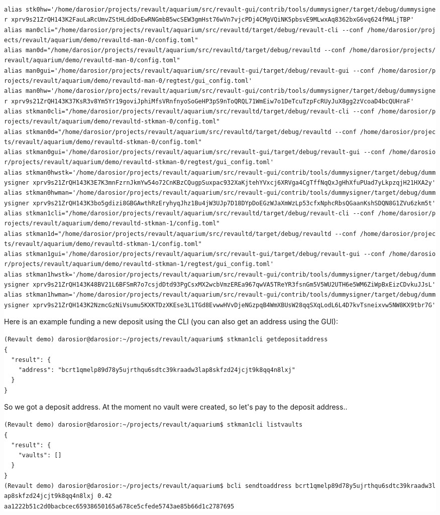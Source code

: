 ```
alias stk0hw='/home/darosior/projects/revault/aquarium/src/revault-gui/contrib/tools/dummysigner/target/debug/dummysigner xprv9s21ZrQH143K2FauLaRcUmvZStHLddDoEwRNGmbB5wcSEW3gmHst76wVn7vjcPDj4CMgVQiNK5pbsvE9MLwxAq8362bxG6vq624fMALjTBP'
alias man0cli="/home/darosior/projects/revault/aquarium/src/revaultd/target/debug/revault-cli --conf /home/darosior/projects/revault/aquarium/demo/revaultd-man-0/config.toml"
alias man0d="/home/darosior/projects/revault/aquarium/src/revaultd/target/debug/revaultd --conf /home/darosior/projects/revault/aquarium/demo/revaultd-man-0/config.toml"
alias man0gui='/home/darosior/projects/revault/aquarium/src/revault-gui/target/debug/revault-gui --conf /home/darosior/projects/revault/aquarium/demo/revaultd-man-0/regtest/gui_config.toml'
alias man0hw='/home/darosior/projects/revault/aquarium/src/revault-gui/contrib/tools/dummysigner/target/debug/dummysigner xprv9s21ZrQH143K37KsR3v8Ym5Yr19goviJphiMfsVRnfnyoSoGeHP3pS9nToQRQL71WmEiw7o1DeTcuTzpFcRUyJuX8gg2zVcoaD4bcQUHraF'
alias stkman0cli="/home/darosior/projects/revault/aquarium/src/revaultd/target/debug/revault-cli --conf /home/darosior/projects/revault/aquarium/demo/revaultd-stkman-0/config.toml"
alias stkman0d="/home/darosior/projects/revault/aquarium/src/revaultd/target/debug/revaultd --conf /home/darosior/projects/revault/aquarium/demo/revaultd-stkman-0/config.toml"
alias stkman0gui='/home/darosior/projects/revault/aquarium/src/revault-gui/target/debug/revault-gui --conf /home/darosior/projects/revault/aquarium/demo/revaultd-stkman-0/regtest/gui_config.toml'
alias stkman0hwstk='/home/darosior/projects/revault/aquarium/src/revault-gui/contrib/tools/dummysigner/target/debug/dummysigner xprv9s21ZrQH143K3E7K3mnFzrnJkmYw54o72CnKBzCQugpSuxpac932XaKjtehYVxcj6XRVga4CgTffNqQxJgHhXfuPUad7yLkpzqjH21HXA2y'
alias stkman0hwman='/home/darosior/projects/revault/aquarium/src/revault-gui/contrib/tools/dummysigner/target/debug/dummysigner xprv9s21ZrQH143K3bo5gdizi8GBGAwthRzEryhyqJhz1Bu4jW3UJp7D18DYpDoEGzWJaXmWzLp53cfxNphcRbsQGaanKshSDQN8G1ZVu6zkm5t'
alias stkman1cli="/home/darosior/projects/revault/aquarium/src/revaultd/target/debug/revault-cli --conf /home/darosior/projects/revault/aquarium/demo/revaultd-stkman-1/config.toml"
alias stkman1d="/home/darosior/projects/revault/aquarium/src/revaultd/target/debug/revaultd --conf /home/darosior/projects/revault/aquarium/demo/revaultd-stkman-1/config.toml"
alias stkman1gui='/home/darosior/projects/revault/aquarium/src/revault-gui/target/debug/revault-gui --conf /home/darosior/projects/revault/aquarium/demo/revaultd-stkman-1/regtest/gui_config.toml'
alias stkman1hwstk='/home/darosior/projects/revault/aquarium/src/revault-gui/contrib/tools/dummysigner/target/debug/dummysigner xprv9s21ZrQH143K48BV21L6BFSmR7o7csjdDtd93PgCsxMX2wcbVmzEREa967qwVA5TReYR3fsnGm5V5WU2UTH6e5WM6ZiWpBxEizCDvkuJJsL'
alias stkman1hwman='/home/darosior/projects/revault/aquarium/src/revault-gui/contrib/tools/dummysigner/target/debug/dummysigner xprv9s21ZrQH143K2NzmcGzNiVsumu5KXKTDzXKEse3L1TGd8EvwwHVvDjeNGzpqB4WmXBUsW28qqSXqLodL6L4D7kvTsneixvw5NW8KX9tbr7G'
```

Here is an example funding a new deposit using the CLI (you can also get an address using the GUI):
```
(Revault demo) darosior@darosior:~/projects/revault/aquarium$ stkman1cli getdepositaddress
{
  "result": {
    "address": "bcrt1qmelp89d78y5ujrthqu6sdtc39kraadw3lap8skfzd24jcjt9k8qq4n8lxj"
  }
}
```

So we got a deposit address. At the moment no vault were created, so let's pay to the deposit
address..
```
(Revault demo) darosior@darosior:~/projects/revault/aquarium$ stkman1cli listvaults
{
  "result": {
    "vaults": []
  }
}
(Revault demo) darosior@darosior:~/projects/revault/aquarium$ bcli sendtoaddress bcrt1qmelp89d78y5ujrthqu6sdtc39kraadw3lap8skfzd24jcjt9k8qq4n8lxj 0.42
aa1222b51c2d0bacbcec65938650165a678ce5cfede5743ae85b66d1c2787695
```
